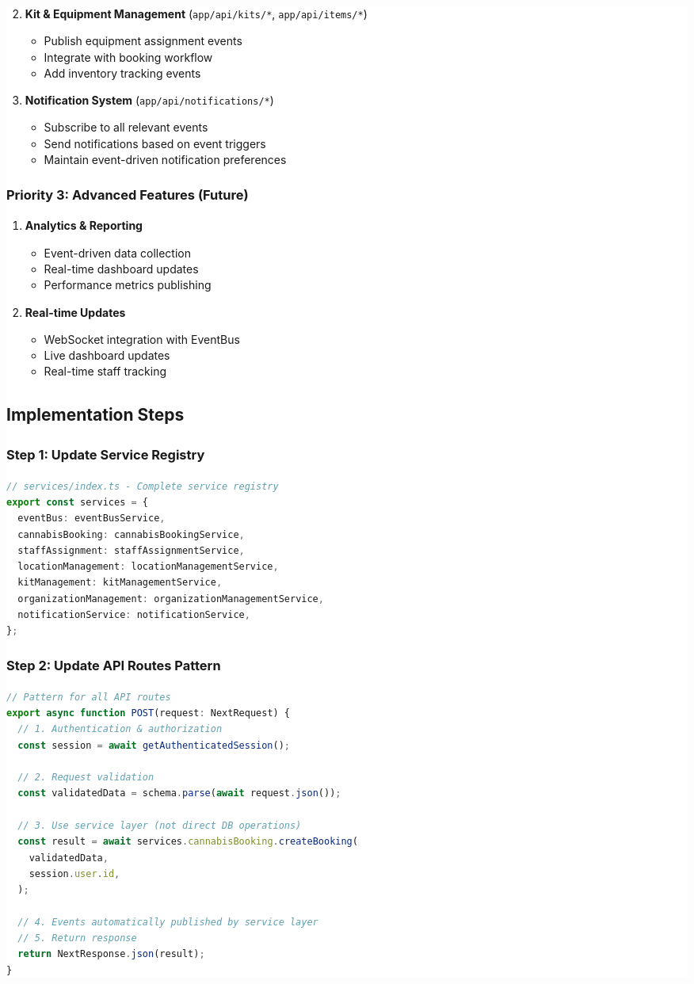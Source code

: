 2. **Kit & Equipment Management** (`app/api/kits/*`, `app/api/items/*`)

   - Publish equipment assignment events
   - Integrate with booking workflow
   - Add inventory tracking events

3. **Notification System** (`app/api/notifications/*`)
   - Subscribe to all relevant events
   - Send notifications based on event triggers
   - Maintain event-driven notification preferences

### Priority 3: Advanced Features (Future)

1. **Analytics & Reporting**

   - Event-driven data collection
   - Real-time dashboard updates
   - Performance metrics publishing

2. **Real-time Updates**
   - WebSocket integration with EventBus
   - Live dashboard updates
   - Real-time staff tracking

## Implementation Steps

### Step 1: Update Service Registry

```typescript
// services/index.ts - Complete service registry
export const services = {
  eventBus: eventBusService,
  cannabisBooking: cannabisBookingService,
  staffAssignment: staffAssignmentService,
  locationManagement: locationManagementService,
  kitManagement: kitManagementService,
  organizationManagement: organizationManagementService,
  notificationService: notificationService,
};
```

### Step 2: Update API Routes Pattern

```typescript
// Pattern for all API routes
export async function POST(request: NextRequest) {
  // 1. Authentication & authorization
  const session = await getAuthenticatedSession();

  // 2. Request validation
  const validatedData = schema.parse(await request.json());

  // 3. Use service layer (not direct DB operations)
  const result = await services.cannabisBooking.createBooking(
    validatedData,
    session.user.id,
  );

  // 4. Events automatically published by service layer
  // 5. Return response
  return NextResponse.json(result);
}
```
